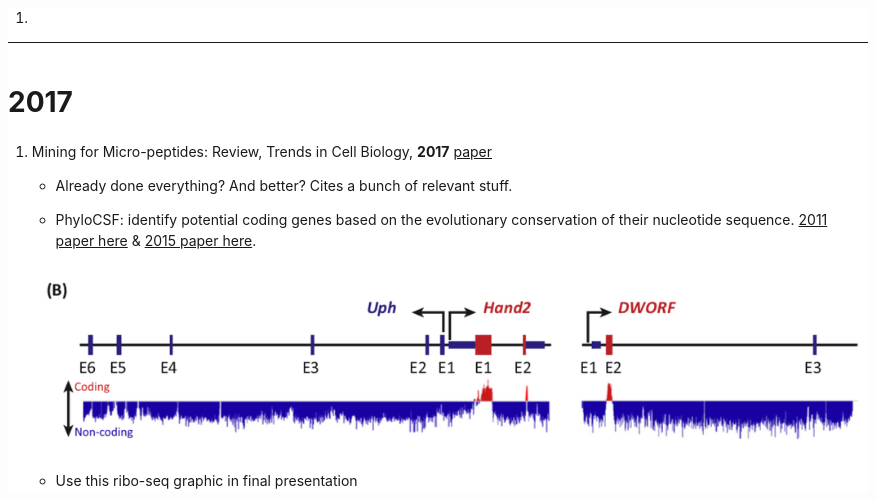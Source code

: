 1. 


---
# 2017

1. Mining for Micro-peptides: Review, Trends in Cell Biology, __2017__ [paper](https://www.sciencedirect.com/science/article/pii/S0962892417300648)
    - Already done everything? And better? Cites a bunch of relevant stuff.

    - PhyloCSF: identify potential coding genes based on the evolutionary conservation of their nucleotide sequence. [2011 paper here](https://academic.oup.com/bioinformatics/article/27/13/i275/178183) & [2015 paper here](https://link.springer.com/article/10.1186/s13059-015-0742-x).

    ![](paper_figures/phyloCSF.png)

    - Use this ribo-seq graphic in final presentation